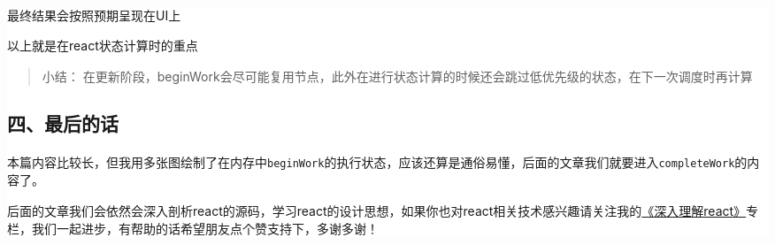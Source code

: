 最终结果会按照预期呈现在UI上

以上就是在react状态计算时的重点

> 小结：
> 在更新阶段，beginWork会尽可能复用节点，此外在进行状态计算的时候还会跳过低优先级的状态，在下一次调度时再计算



## 四、最后的话

本篇内容比较长，但我用多张图绘制了在内存中`beginWork`的执行状态，应该还算是通俗易懂，后面的文章我们就要进入`completeWork`的内容了。

后面的文章我们会依然会深入剖析react的源码，学习react的设计思想，如果你也对react相关技术感兴趣请关注我的[《深入理解react》](https://juejin.cn/column/7348420268175114290)专栏，我们一起进步，有帮助的话希望朋友点个赞支持下，多谢多谢！
